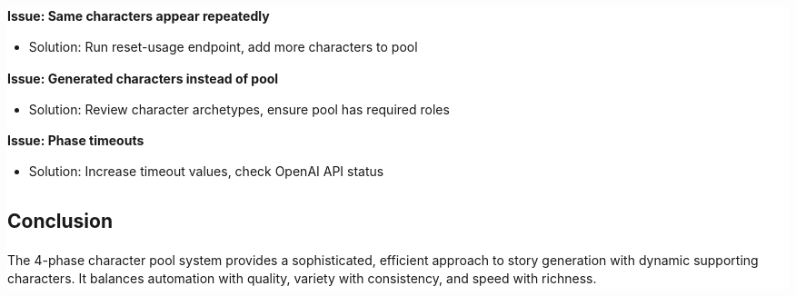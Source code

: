 **Issue: Same characters appear repeatedly**
- Solution: Run reset-usage endpoint, add more characters to pool

**Issue: Generated characters instead of pool**
- Solution: Review character archetypes, ensure pool has required roles

**Issue: Phase timeouts**
- Solution: Increase timeout values, check OpenAI API status

## Conclusion

The 4-phase character pool system provides a sophisticated, efficient approach to story generation with dynamic supporting characters. It balances automation with quality, variety with consistency, and speed with richness.
